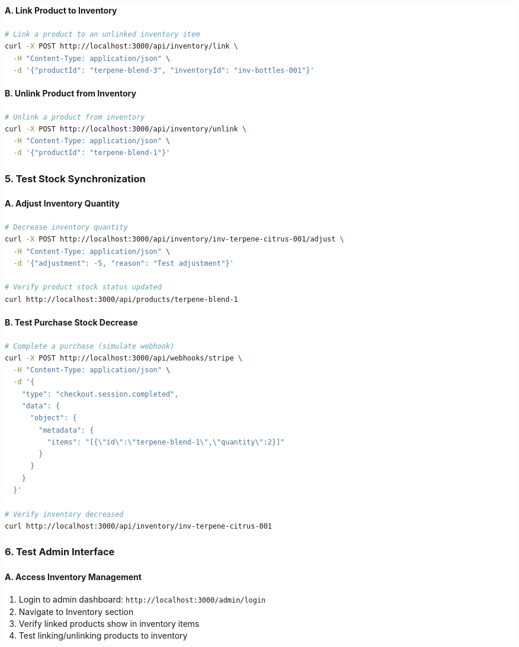 #### A. Link Product to Inventory
```bash
# Link a product to an unlinked inventory item
curl -X POST http://localhost:3000/api/inventory/link \
  -H "Content-Type: application/json" \
  -d '{"productId": "terpene-blend-3", "inventoryId": "inv-bottles-001"}'
```

#### B. Unlink Product from Inventory
```bash
# Unlink a product from inventory
curl -X POST http://localhost:3000/api/inventory/unlink \
  -H "Content-Type: application/json" \
  -d '{"productId": "terpene-blend-1"}'
```

### 5. Test Stock Synchronization

#### A. Adjust Inventory Quantity
```bash
# Decrease inventory quantity
curl -X POST http://localhost:3000/api/inventory/inv-terpene-citrus-001/adjust \
  -H "Content-Type: application/json" \
  -d '{"adjustment": -5, "reason": "Test adjustment"}'

# Verify product stock status updated
curl http://localhost:3000/api/products/terpene-blend-1
```

#### B. Test Purchase Stock Decrease
```bash
# Complete a purchase (simulate webhook)
curl -X POST http://localhost:3000/api/webhooks/stripe \
  -H "Content-Type: application/json" \
  -d '{
    "type": "checkout.session.completed",
    "data": {
      "object": {
        "metadata": {
          "items": "[{\"id\":\"terpene-blend-1\",\"quantity\":2}]"
        }
      }
    }
  }'

# Verify inventory decreased
curl http://localhost:3000/api/inventory/inv-terpene-citrus-001
```

### 6. Test Admin Interface

#### A. Access Inventory Management
1. Login to admin dashboard: `http://localhost:3000/admin/login`
2. Navigate to Inventory section
3. Verify linked products show in inventory items
4. Test linking/unlinking products to inventory
